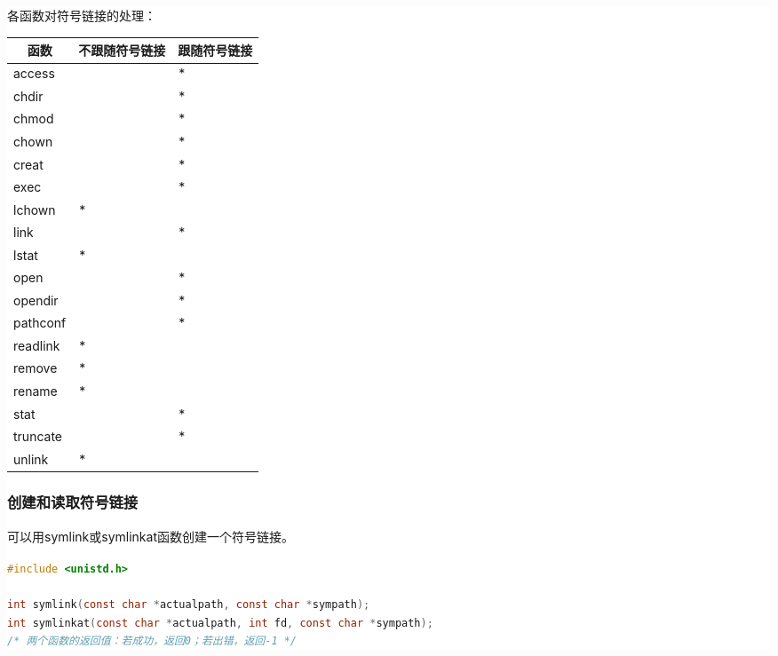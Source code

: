 

各函数对符号链接的处理：

| 函数     | 不跟随符号链接 | 跟随符号链接 |
| -------- | -------------- | ------------ |
| access   |                | *            |
| chdir    |                | *            |
| chmod    |                | *            |
| chown    |                | *            |
| creat    |                | *            |
| exec     |                | *            |
| lchown   | *              |              |
| link     |                | *            |
| lstat    | *              |              |
| open     |                | *            |
| opendir  |                | *            |
| pathconf |                | *            |
| readlink | *              |              |
| remove   | *              |              |
| rename   | *              |              |
| stat     |                | *            |
| truncate |                | *            |
| unlink   | *              |              |

  

  

  

### 创建和读取符号链接

可以用symlink或symlinkat函数创建一个符号链接。

```c
#include <unistd.h>

int symlink(const char *actualpath, const char *sympath);
int symlinkat(const char *actualpath, int fd, const char *sympath);
/* 两个函数的返回值：若成功，返回0；若出错，返回-1 */
```

  
